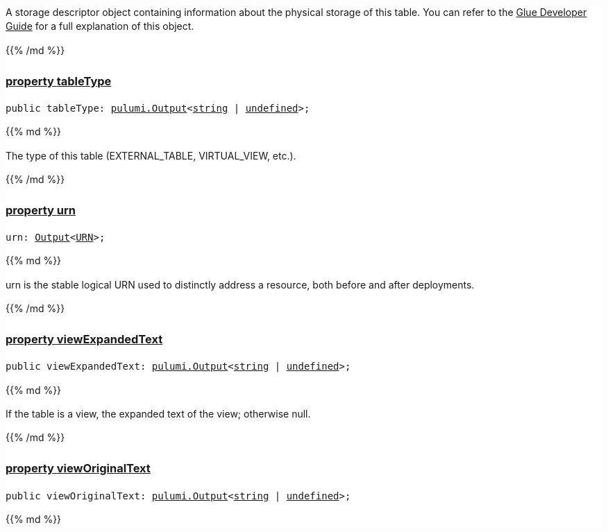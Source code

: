 A storage descriptor object containing information about the physical storage of this table. You can refer to the [Glue Developer Guide](https://docs.aws.amazon.com/glue/latest/dg/aws-glue-api-catalog-tables.html#aws-glue-api-catalog-tables-StorageDescriptor) for a full explanation of this object.

{{% /md %}}
</div>
<h3 class="pdoc-member-header" id="CatalogTable-tableType">
<a class="pdoc-child-name" href="https://github.com/pulumi/pulumi-aws/blob/b468ea2e053d377b0786dfb645f5ee37a4f8a0e2/sdk/nodejs/glue/catalogTable.ts#L144">property <b>tableType</b></a>
</h3>
<div class="pdoc-member-contents">
<pre class="highlight"><span class='kd'>public </span>tableType: <a href='/docs/reference/pkg/nodejs/pulumi/pulumi/#Output'>pulumi.Output</a>&lt;<span class='kd'><a href='https://developer.mozilla.org/en-US/docs/Web/JavaScript/Reference/Global_Objects/String'>string</a></span> | <span class='kd'><a href='https://developer.mozilla.org/en-US/docs/Web/JavaScript/Reference/Global_Objects/undefined'>undefined</a></span>&gt;;</pre>
{{% md %}}

The type of this table (EXTERNAL_TABLE, VIRTUAL_VIEW, etc.).

{{% /md %}}
</div>
<h3 class="pdoc-member-header" id="CatalogTable-urn">
<a class="pdoc-child-name" href="https://github.com/pulumi/pulumi-aws/blob/b468ea2e053d377b0786dfb645f5ee37a4f8a0e2/sdk/nodejs/node_modules/@pulumi/pulumi/resource.d.ts#L17">property <b>urn</b></a>
</h3>
<div class="pdoc-member-contents">
<pre class="highlight"><span class='kd'></span>urn: <a href='/docs/reference/pkg/nodejs/pulumi/pulumi/#Output'>Output</a>&lt;<a href='/docs/reference/pkg/nodejs/pulumi/pulumi/#URN'>URN</a>&gt;;</pre>
{{% md %}}

urn is the stable logical URN used to distinctly address a resource, both before and after
deployments.

{{% /md %}}
</div>
<h3 class="pdoc-member-header" id="CatalogTable-viewExpandedText">
<a class="pdoc-child-name" href="https://github.com/pulumi/pulumi-aws/blob/b468ea2e053d377b0786dfb645f5ee37a4f8a0e2/sdk/nodejs/glue/catalogTable.ts#L148">property <b>viewExpandedText</b></a>
</h3>
<div class="pdoc-member-contents">
<pre class="highlight"><span class='kd'>public </span>viewExpandedText: <a href='/docs/reference/pkg/nodejs/pulumi/pulumi/#Output'>pulumi.Output</a>&lt;<span class='kd'><a href='https://developer.mozilla.org/en-US/docs/Web/JavaScript/Reference/Global_Objects/String'>string</a></span> | <span class='kd'><a href='https://developer.mozilla.org/en-US/docs/Web/JavaScript/Reference/Global_Objects/undefined'>undefined</a></span>&gt;;</pre>
{{% md %}}

If the table is a view, the expanded text of the view; otherwise null.

{{% /md %}}
</div>
<h3 class="pdoc-member-header" id="CatalogTable-viewOriginalText">
<a class="pdoc-child-name" href="https://github.com/pulumi/pulumi-aws/blob/b468ea2e053d377b0786dfb645f5ee37a4f8a0e2/sdk/nodejs/glue/catalogTable.ts#L152">property <b>viewOriginalText</b></a>
</h3>
<div class="pdoc-member-contents">
<pre class="highlight"><span class='kd'>public </span>viewOriginalText: <a href='/docs/reference/pkg/nodejs/pulumi/pulumi/#Output'>pulumi.Output</a>&lt;<span class='kd'><a href='https://developer.mozilla.org/en-US/docs/Web/JavaScript/Reference/Global_Objects/String'>string</a></span> | <span class='kd'><a href='https://developer.mozilla.org/en-US/docs/Web/JavaScript/Reference/Global_Objects/undefined'>undefined</a></span>&gt;;</pre>
{{% md %}}
